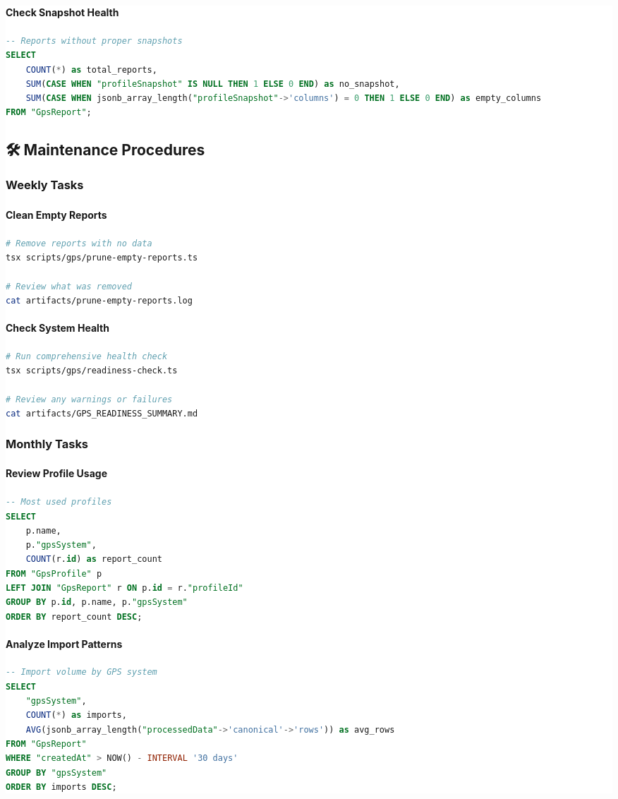 #### Check Snapshot Health
```sql
-- Reports without proper snapshots
SELECT 
    COUNT(*) as total_reports,
    SUM(CASE WHEN "profileSnapshot" IS NULL THEN 1 ELSE 0 END) as no_snapshot,
    SUM(CASE WHEN jsonb_array_length("profileSnapshot"->'columns') = 0 THEN 1 ELSE 0 END) as empty_columns
FROM "GpsReport";
```

## 🛠️ Maintenance Procedures

### Weekly Tasks

#### Clean Empty Reports
```bash
# Remove reports with no data
tsx scripts/gps/prune-empty-reports.ts

# Review what was removed
cat artifacts/prune-empty-reports.log
```

#### Check System Health
```bash
# Run comprehensive health check
tsx scripts/gps/readiness-check.ts

# Review any warnings or failures
cat artifacts/GPS_READINESS_SUMMARY.md
```

### Monthly Tasks

#### Review Profile Usage
```sql
-- Most used profiles
SELECT 
    p.name,
    p."gpsSystem",
    COUNT(r.id) as report_count
FROM "GpsProfile" p
LEFT JOIN "GpsReport" r ON p.id = r."profileId"
GROUP BY p.id, p.name, p."gpsSystem"
ORDER BY report_count DESC;
```

#### Analyze Import Patterns
```sql
-- Import volume by GPS system
SELECT 
    "gpsSystem",
    COUNT(*) as imports,
    AVG(jsonb_array_length("processedData"->'canonical'->'rows')) as avg_rows
FROM "GpsReport" 
WHERE "createdAt" > NOW() - INTERVAL '30 days'
GROUP BY "gpsSystem"
ORDER BY imports DESC;
```
